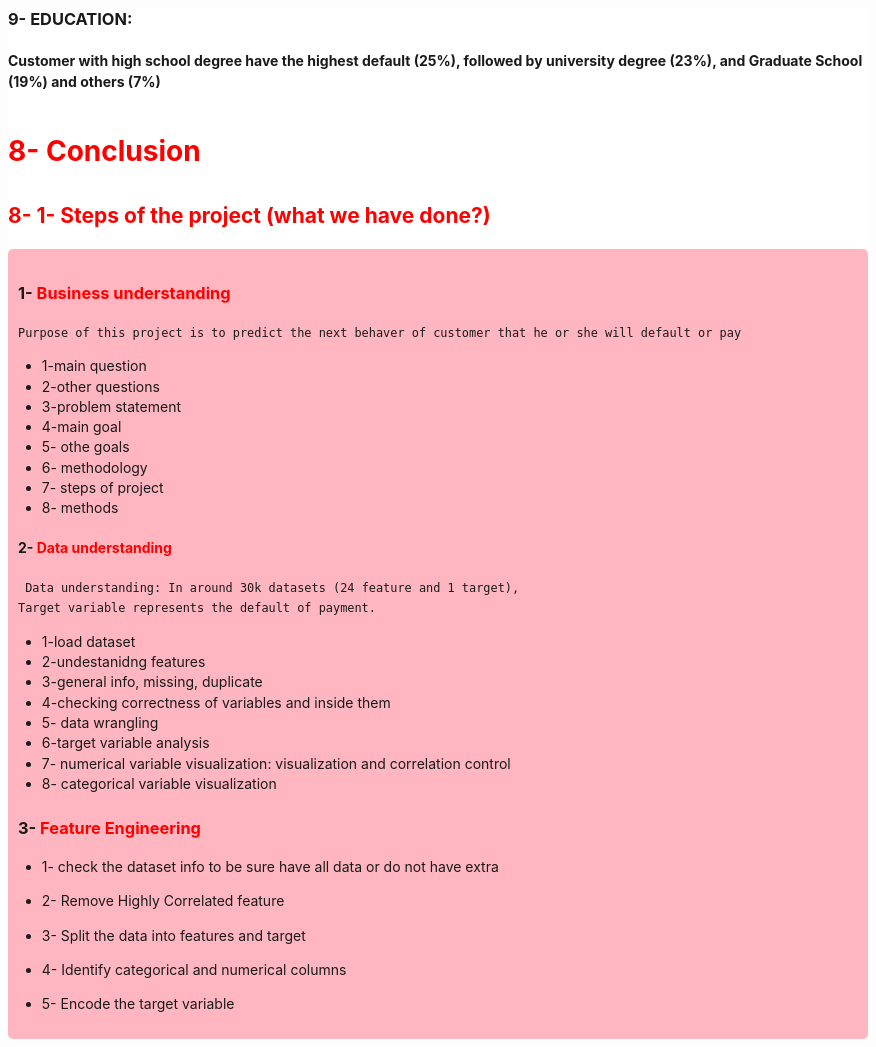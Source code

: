 ### 9- **EDUCATION**: 
#### Customer with high school degree have the highest default (25%), followed by university degree (23%), and Graduate School (19%) and others (7%)

 

# <span style="color: red; ">  **8- Conclusion** </span> 
## <span style="color: red; "> **8- 1- Steps of the project (what we have done?)** </span>

<div style="background-color: LightPink; padding: 10px; border-radius: 5px;"> 
  
### 1- <span style="color: red; "> **Business understanding** </span>
    Purpose of this project is to predict the next behaver of customer that he or she will default or pay 
- 1-main question
- 2-other questions 
- 3-problem statement 
- 4-main goal
- 5- othe goals
- 6- methodology 
- 7- steps of project
- 8- methods 

#### 2- <span style="color: red; "> **Data understanding** </span> 
     Data understanding: In around 30k datasets (24 feature and 1 target),
    Target variable represents the default of payment.
- 1-load dataset 
- 2-undestanidng features 
- 3-general info, missing, duplicate 
- 4-checking correctness of variables and inside them 
- 5- data wrangling 
- 6-target variable analysis 
- 7- numerical variable visualization: visualization and correlation control  
- 8- categorical variable visualization 


### 3- <span style="color: red; "> **Feature Engineering** </span>
  - 1- check the dataset info to be sure have all data or do not have extra 

- 2- Remove Highly Correlated feature

- 3- Split the data into features and target

- 4- Identify categorical and numerical columns

- 5- Encode the target variable
